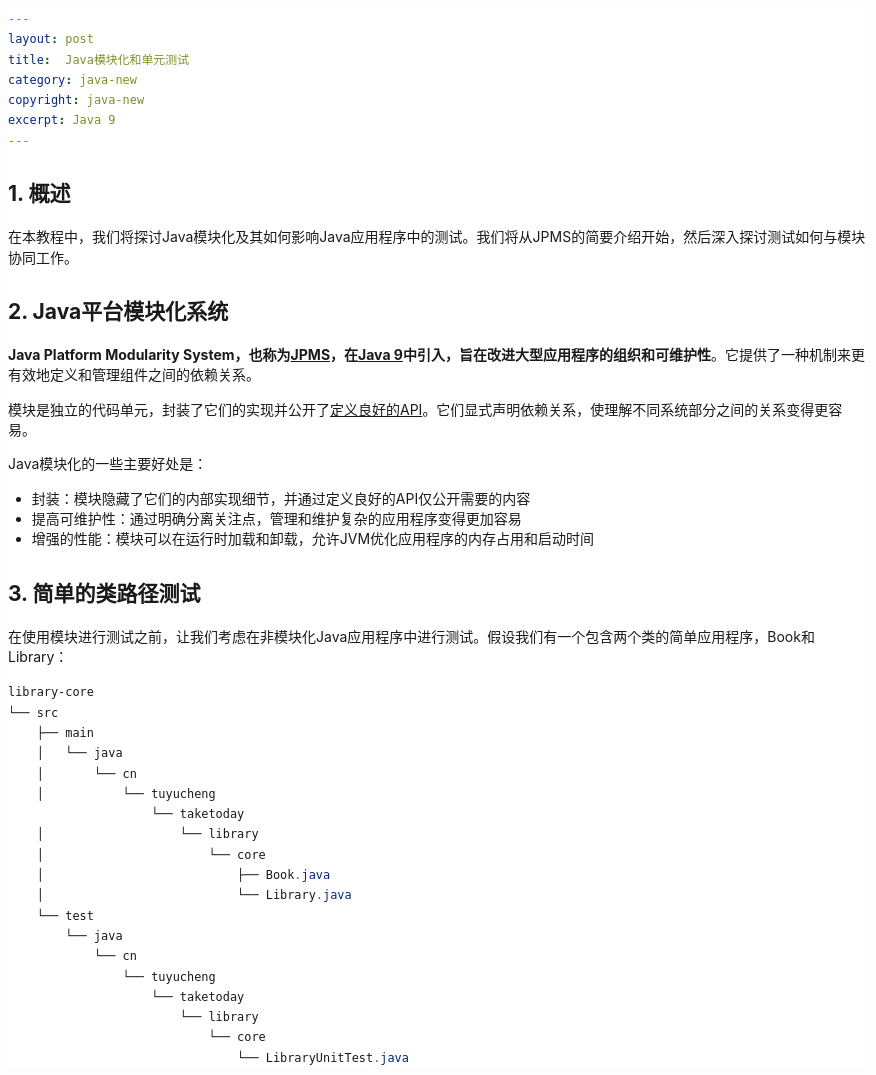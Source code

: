 ```yaml
---
layout: post
title:  Java模块化和单元测试
category: java-new
copyright: java-new
excerpt: Java 9
---
```


## 1. 概述

在本教程中，我们将探讨Java模块化及其如何影响Java应用程序中的测试。我们将从JPMS的简要介绍开始，然后深入探讨测试如何与模块协同工作。

## 2. Java平台模块化系统

**Java Platform Modularity System，也称为[JPMS](https://www.baeldung.com/java-9-modularity)，在[Java 9](https://www.baeldung.com/new-java-9#Modular)中引入，旨在改进大型应用程序的组织和可维护性**。它提供了一种机制来更有效地定义和管理组件之间的依赖关系。

模块是独立的代码单元，封装了它们的实现并公开了[定义良好的API](https://www.baeldung.com/java-9-module-api)。它们显式声明依赖关系，使理解不同系统部分之间的关系变得更容易。

Java模块化的一些主要好处是：

-   封装：模块隐藏了它们的内部实现细节，并通过定义良好的API仅公开需要的内容
-   提高可维护性：通过明确分离关注点，管理和维护复杂的应用程序变得更加容易
-   增强的性能：模块可以在运行时加载和卸载，允许JVM优化应用程序的内存占用和启动时间

## 3. 简单的类路径测试

在使用模块进行测试之前，让我们考虑在非模块化Java应用程序中进行测试。假设我们有一个包含两个类的简单应用程序，Book和Library：

```powershell
library-core
└── src
    ├── main
    │   └── java
    │       └── cn
    │           └── tuyucheng
                    └── taketoday
    │                   └── library
    │                       └── core
    │                           ├── Book.java
    │                           └── Library.java
    └── test
        └── java
            └── cn
                └── tuyucheng
                    └── taketoday
                        └── library
                            └── core
                                └── LibraryUnitTest.java
```

